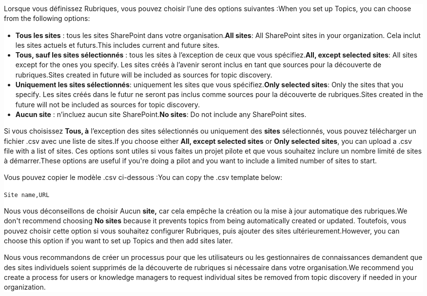<span data-ttu-id="12ce9-126">Lorsque vous définissez Rubriques, vous pouvez choisir l’une des options suivantes :</span><span class="sxs-lookup"><span data-stu-id="12ce9-126">When you set up Topics, you can choose from the following options:</span></span>

- <span data-ttu-id="12ce9-127">**Tous les sites** : tous les sites SharePoint dans votre organisation.</span><span class="sxs-lookup"><span data-stu-id="12ce9-127">**All sites**: All SharePoint sites in your organization.</span></span> <span data-ttu-id="12ce9-128">Cela inclut les sites actuels et futurs.</span><span class="sxs-lookup"><span data-stu-id="12ce9-128">This includes current and future sites.</span></span>
- <span data-ttu-id="12ce9-129">**Tous, sauf les sites sélectionnés** : tous les sites à l’exception de ceux que vous spécifiez.</span><span class="sxs-lookup"><span data-stu-id="12ce9-129">**All, except selected sites**: All sites except for the ones you specify.</span></span> <span data-ttu-id="12ce9-130">Les sites créés à l’avenir seront inclus en tant que sources pour la découverte de rubriques.</span><span class="sxs-lookup"><span data-stu-id="12ce9-130">Sites created in future will be included as sources for topic discovery.</span></span> 
- <span data-ttu-id="12ce9-131">**Uniquement les sites sélectionnés**: uniquement les sites que vous spécifiez.</span><span class="sxs-lookup"><span data-stu-id="12ce9-131">**Only selected sites**: Only the sites that you specify.</span></span> <span data-ttu-id="12ce9-132">Les sites créés dans le futur ne seront pas inclus comme sources pour la découverte de rubriques.</span><span class="sxs-lookup"><span data-stu-id="12ce9-132">Sites created in the future will not be included as sources for topic discovery.</span></span>
- <span data-ttu-id="12ce9-133">**Aucun site** : n’incluez aucun site SharePoint.</span><span class="sxs-lookup"><span data-stu-id="12ce9-133">**No sites**: Do not include any SharePoint sites.</span></span>

<span data-ttu-id="12ce9-134">Si vous choisissez **Tous, à** l’exception des sites sélectionnés ou uniquement des **sites** sélectionnés, vous pouvez télécharger un fichier .csv avec une liste de sites.</span><span class="sxs-lookup"><span data-stu-id="12ce9-134">If you choose either **All, except selected sites** or **Only selected sites**, you can upload a .csv file with a list of sites.</span></span> <span data-ttu-id="12ce9-135">Ces options sont utiles si vous faites un projet pilote et que vous souhaitez inclure un nombre limité de sites à démarrer.</span><span class="sxs-lookup"><span data-stu-id="12ce9-135">These options are useful if you're doing a pilot and you want to include a limited number of sites to start.</span></span>

<span data-ttu-id="12ce9-136">Vous pouvez copier le modèle .csv ci-dessous :</span><span class="sxs-lookup"><span data-stu-id="12ce9-136">You can copy the .csv template below:</span></span>

``` csv
Site name,URL
```

<span data-ttu-id="12ce9-137">Nous vous déconseillons de choisir Aucun **site,** car cela empêche la création ou la mise à jour automatique des rubriques.</span><span class="sxs-lookup"><span data-stu-id="12ce9-137">We don't recommend choosing **No sites** because it prevents topics from being automatically created or updated.</span></span> <span data-ttu-id="12ce9-138">Toutefois, vous pouvez choisir cette option si vous souhaitez configurer Rubriques, puis ajouter des sites ultérieurement.</span><span class="sxs-lookup"><span data-stu-id="12ce9-138">However, you can choose this option if you want to set up Topics and then add sites later.</span></span>

<span data-ttu-id="12ce9-139">Nous vous recommandons de créer un processus pour que les utilisateurs ou les gestionnaires de connaissances demandent que des sites individuels soient supprimés de la découverte de rubriques si nécessaire dans votre organisation.</span><span class="sxs-lookup"><span data-stu-id="12ce9-139">We recommend you create a process for users or knowledge managers to request individual sites be removed from topic discovery if needed in your organization.</span></span>
